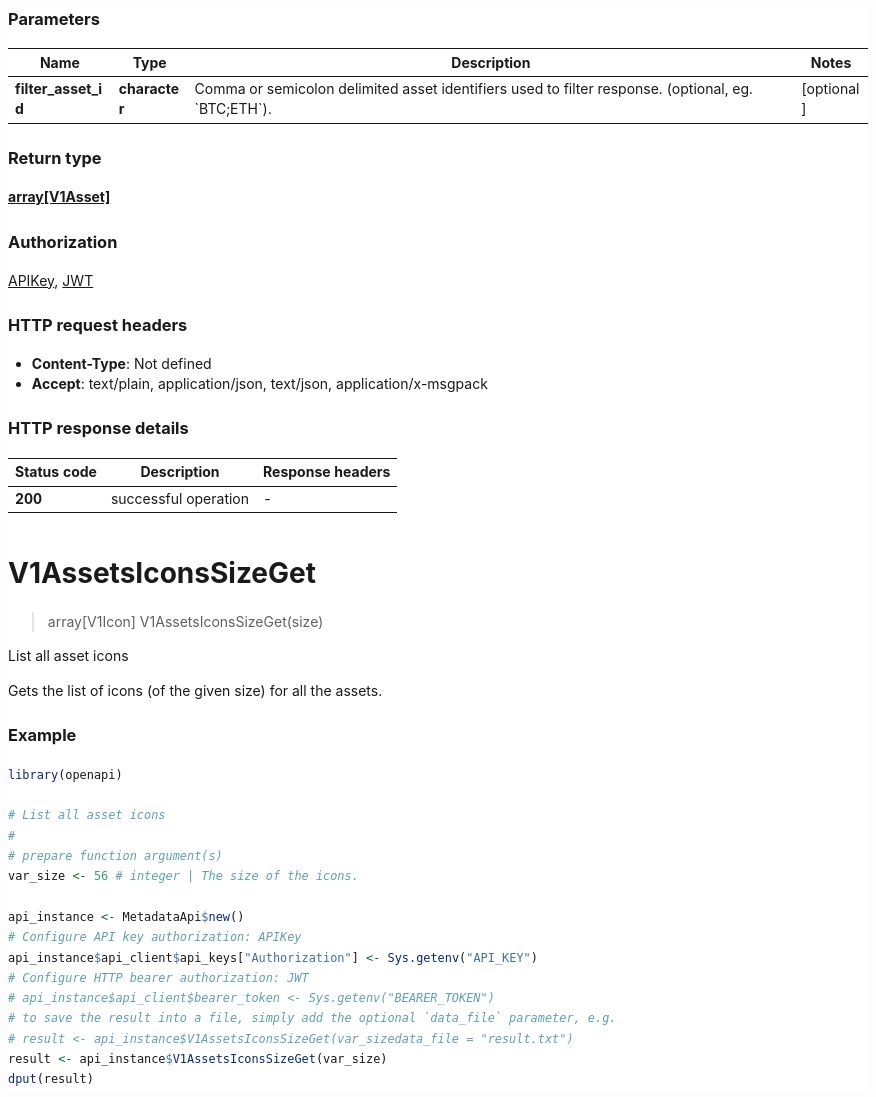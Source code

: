 ### Parameters

Name | Type | Description  | Notes
------------- | ------------- | ------------- | -------------
 **filter_asset_id** | **character**| Comma or semicolon delimited asset identifiers used to filter response. (optional, eg. &#x60;BTC;ETH&#x60;). | [optional] 

### Return type

[**array[V1Asset]**](v1.Asset.md)

### Authorization

[APIKey](../README.md#APIKey), [JWT](../README.md#JWT)

### HTTP request headers

 - **Content-Type**: Not defined
 - **Accept**: text/plain, application/json, text/json, application/x-msgpack

### HTTP response details
| Status code | Description | Response headers |
|-------------|-------------|------------------|
| **200** | successful operation |  -  |

# **V1AssetsIconsSizeGet**
> array[V1Icon] V1AssetsIconsSizeGet(size)

List all asset icons

Gets the list of icons (of the given size) for all the assets.

### Example
```R
library(openapi)

# List all asset icons
#
# prepare function argument(s)
var_size <- 56 # integer | The size of the icons.

api_instance <- MetadataApi$new()
# Configure API key authorization: APIKey
api_instance$api_client$api_keys["Authorization"] <- Sys.getenv("API_KEY")
# Configure HTTP bearer authorization: JWT
# api_instance$api_client$bearer_token <- Sys.getenv("BEARER_TOKEN")
# to save the result into a file, simply add the optional `data_file` parameter, e.g.
# result <- api_instance$V1AssetsIconsSizeGet(var_sizedata_file = "result.txt")
result <- api_instance$V1AssetsIconsSizeGet(var_size)
dput(result)
```
